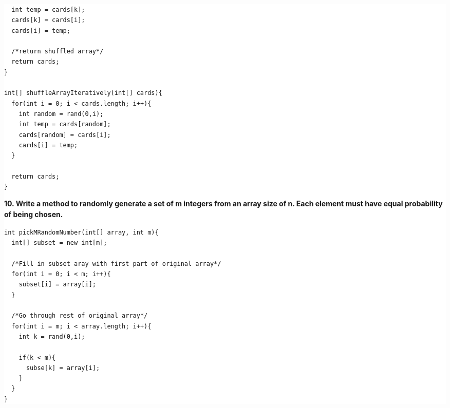 ```
  int temp = cards[k];
  cards[k] = cards[i];
  cards[i] = temp;
  
  /*return shuffled array*/
  return cards;
}

int[] shuffleArrayIteratively(int[] cards){
  for(int i = 0; i < cards.length; i++){
    int random = rand(0,i);
    int temp = cards[random];
    cards[random] = cards[i];
    cards[i] = temp;
  }
  
  return cards;
}
```

**10. Write a method to randomly generate a set of m integers from an array size of n. Each element must have equal probability of being chosen.**    
```
int pickMRandomNumber(int[] array, int m){
  int[] subset = new int[m];
  
  /*Fill in subset aray with first part of original array*/
  for(int i = 0; i < m; i++){
    subset[i] = array[i];
  }
  
  /*Go through rest of original array*/
  for(int i = m; i < array.length; i++){
    int k = rand(0,i);
    
    if(k < m){
      subse[k] = array[i];
    }
  }
}
```
